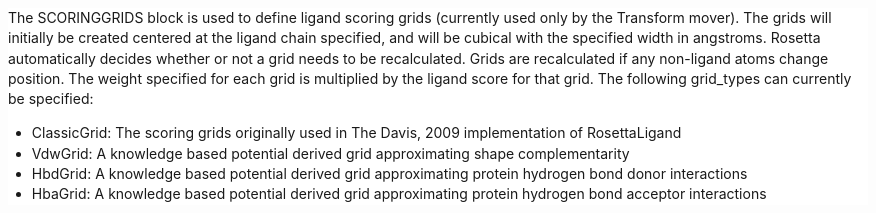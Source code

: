 The SCORINGGRIDS block is used to define ligand scoring grids (currently used only by the Transform mover). The grids will initially be created centered at the ligand chain specified, and will be cubical with the specified width in angstroms. Rosetta automatically decides whether or not a grid needs to be recalculated. Grids are recalculated if any non-ligand atoms change position. The weight specified for each grid is multiplied by the ligand score for that grid. The following grid\_types can currently be specified:

-   ClassicGrid: The scoring grids originally used in The Davis, 2009 implementation of RosettaLigand
-   VdwGrid: A knowledge based potential derived grid approximating shape complementarity
-   HbdGrid: A knowledge based potential derived grid approximating protein hydrogen bond donor interactions
-   HbaGrid: A knowledge based potential derived grid approximating protein hydrogen bond acceptor interactions
